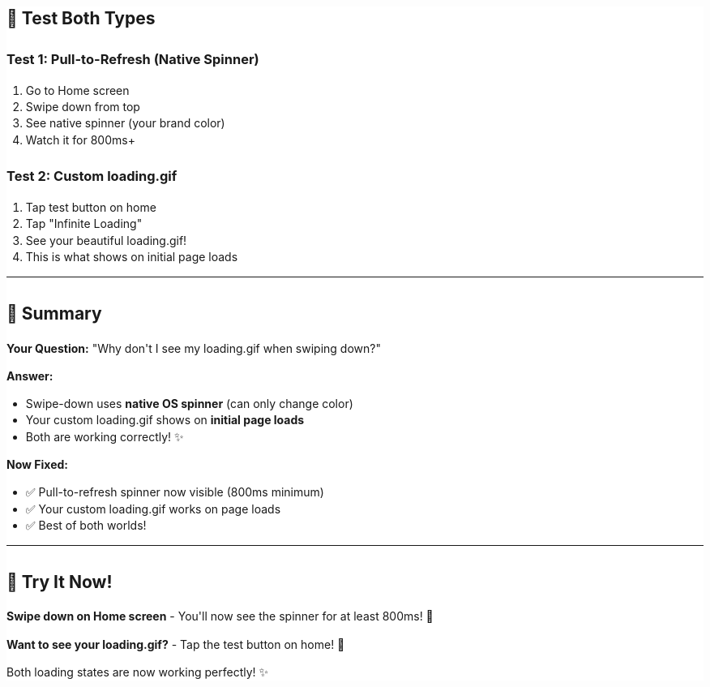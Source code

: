 
## 🧪 Test Both Types

### Test 1: Pull-to-Refresh (Native Spinner)
1. Go to Home screen
2. Swipe down from top
3. See native spinner (your brand color)
4. Watch it for 800ms+

### Test 2: Custom loading.gif
1. Tap test button on home
2. Tap "Infinite Loading"
3. See your beautiful loading.gif!
4. This is what shows on initial page loads

---

## 💬 Summary

**Your Question:** "Why don't I see my loading.gif when swiping down?"

**Answer:** 
- Swipe-down uses **native OS spinner** (can only change color)
- Your custom loading.gif shows on **initial page loads**
- Both are working correctly! ✨

**Now Fixed:**
- ✅ Pull-to-refresh spinner now visible (800ms minimum)
- ✅ Your custom loading.gif works on page loads
- ✅ Best of both worlds!

---

## 🎉 Try It Now!

**Swipe down on Home screen** - You'll now see the spinner for at least 800ms! 🔄

**Want to see your loading.gif?** - Tap the test button on home! 🧪

Both loading states are now working perfectly! ✨

